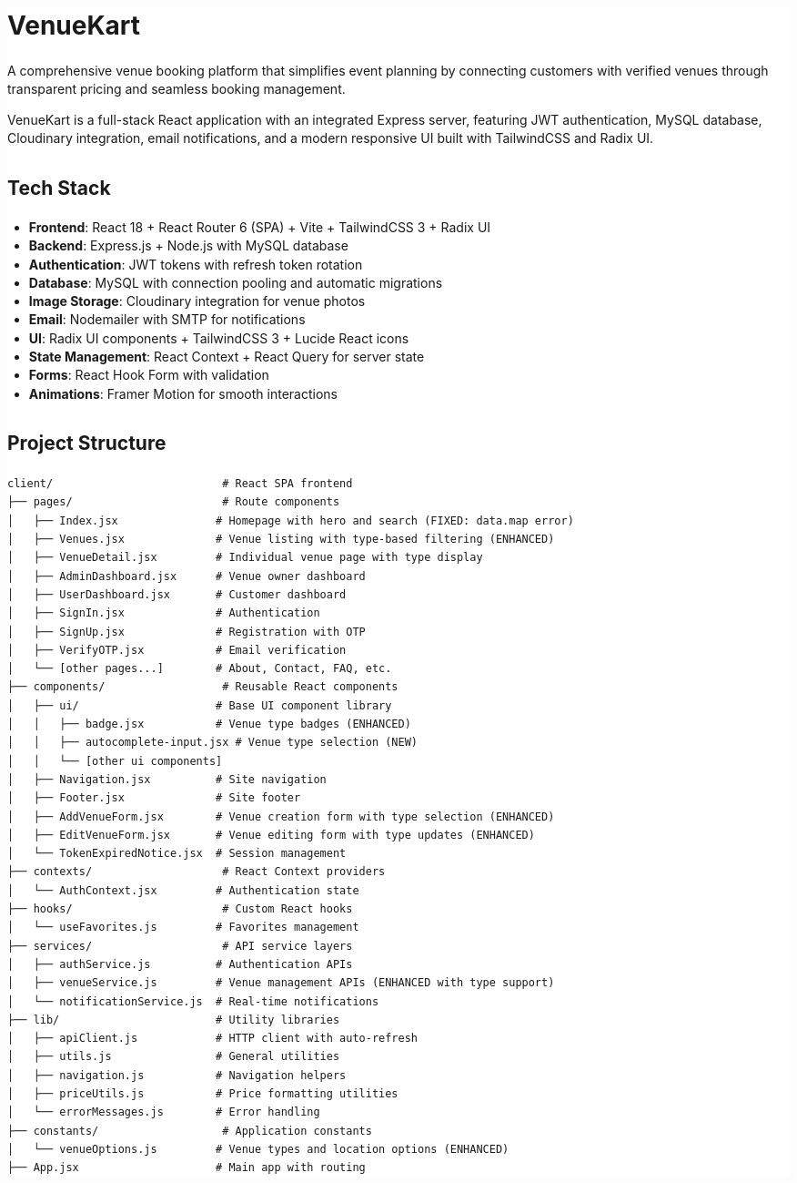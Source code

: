 # VenueKart

A comprehensive venue booking platform that simplifies event planning by connecting customers with verified venues through transparent pricing and seamless booking management.

VenueKart is a full-stack React application with an integrated Express server, featuring JWT authentication, MySQL database, Cloudinary integration, email notifications, and a modern responsive UI built with TailwindCSS and Radix UI.

## Tech Stack

- **Frontend**: React 18 + React Router 6 (SPA) + Vite + TailwindCSS 3 + Radix UI
- **Backend**: Express.js + Node.js with MySQL database
- **Authentication**: JWT tokens with refresh token rotation
- **Database**: MySQL with connection pooling and automatic migrations
- **Image Storage**: Cloudinary integration for venue photos
- **Email**: Nodemailer with SMTP for notifications
- **UI**: Radix UI components + TailwindCSS 3 + Lucide React icons
- **State Management**: React Context + React Query for server state
- **Forms**: React Hook Form with validation
- **Animations**: Framer Motion for smooth interactions

## Project Structure

```
client/                          # React SPA frontend
├── pages/                       # Route components
│   ├── Index.jsx               # Homepage with hero and search (FIXED: data.map error)
│   ├── Venues.jsx              # Venue listing with type-based filtering (ENHANCED)
│   ├── VenueDetail.jsx         # Individual venue page with type display
│   ├── AdminDashboard.jsx      # Venue owner dashboard
│   ├── UserDashboard.jsx       # Customer dashboard
│   ├── SignIn.jsx              # Authentication
│   ├── SignUp.jsx              # Registration with OTP
│   ├── VerifyOTP.jsx           # Email verification
│   └── [other pages...]        # About, Contact, FAQ, etc.
├── components/                  # Reusable React components
│   ├── ui/                     # Base UI component library
│   │   ├── badge.jsx           # Venue type badges (ENHANCED)
│   │   ├── autocomplete-input.jsx # Venue type selection (NEW)
│   │   └── [other ui components]
│   ├── Navigation.jsx          # Site navigation
│   ├── Footer.jsx              # Site footer
│   ├── AddVenueForm.jsx        # Venue creation form with type selection (ENHANCED)
│   ├── EditVenueForm.jsx       # Venue editing form with type updates (ENHANCED)
│   └── TokenExpiredNotice.jsx  # Session management
├── contexts/                    # React Context providers
│   └── AuthContext.jsx         # Authentication state
├── hooks/                       # Custom React hooks
│   └── useFavorites.js         # Favorites management
├── services/                    # API service layers
│   ├── authService.js          # Authentication APIs
│   ├── venueService.js         # Venue management APIs (ENHANCED with type support)
│   └── notificationService.js  # Real-time notifications
├── lib/                        # Utility libraries
│   ├── apiClient.js            # HTTP client with auto-refresh
│   ├── utils.js                # General utilities
│   ├── navigation.js           # Navigation helpers
│   ├── priceUtils.js           # Price formatting utilities
│   └── errorMessages.js        # Error handling
├── constants/                   # Application constants
│   └── venueOptions.js         # Venue types and location options (ENHANCED)
├── App.jsx                     # Main app with routing
```